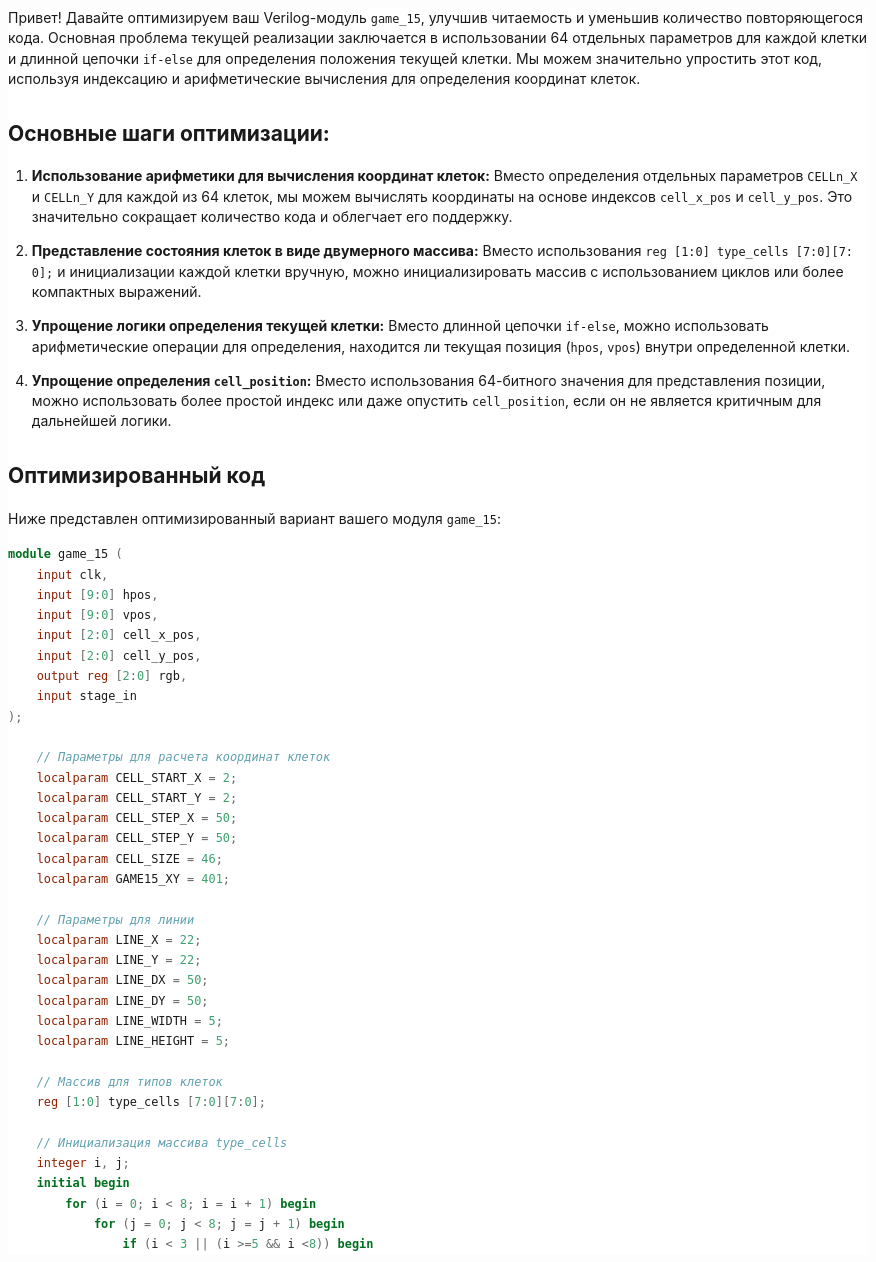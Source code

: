 Привет! Давайте оптимизируем ваш Verilog-модуль `game_15`, улучшив читаемость и уменьшив количество повторяющегося кода. Основная проблема текущей реализации заключается в использовании 64 отдельных параметров для каждой клетки и длинной цепочки `if-else` для определения положения текущей клетки. Мы можем значительно упростить этот код, используя индексацию и арифметические вычисления для определения координат клеток.

## Основные шаги оптимизации:

1. **Использование арифметики для вычисления координат клеток:**
   Вместо определения отдельных параметров `CELLn_X` и `CELLn_Y` для каждой из 64 клеток, мы можем вычислять координаты на основе индексов `cell_x_pos` и `cell_y_pos`. Это значительно сокращает количество кода и облегчает его поддержку.

2. **Представление состояния клеток в виде двумерного массива:**
   Вместо использования `reg [1:0] type_cells [7:0][7:0];` и инициализации каждой клетки вручную, можно инициализировать массив с использованием циклов или более компактных выражений.

3. **Упрощение логики определения текущей клетки:**
   Вместо длинной цепочки `if-else`, можно использовать арифметические операции для определения, находится ли текущая позиция (`hpos`, `vpos`) внутри определенной клетки.

4. **Упрощение определения `cell_position`:**
   Вместо использования 64-битного значения для представления позиции, можно использовать более простой индекс или даже опустить `cell_position`, если он не является критичным для дальнейшей логики.

## Оптимизированный код

Ниже представлен оптимизированный вариант вашего модуля `game_15`:

```verilog
module game_15 (
    input clk,
    input [9:0] hpos,
    input [9:0] vpos,
    input [2:0] cell_x_pos,
    input [2:0] cell_y_pos,
    output reg [2:0] rgb,
    input stage_in
);

    // Параметры для расчета координат клеток
    localparam CELL_START_X = 2;
    localparam CELL_START_Y = 2;
    localparam CELL_STEP_X = 50;
    localparam CELL_STEP_Y = 50;
    localparam CELL_SIZE = 46;
    localparam GAME15_XY = 401;

    // Параметры для линии
    localparam LINE_X = 22;
    localparam LINE_Y = 22;
    localparam LINE_DX = 50;
    localparam LINE_DY = 50;
    localparam LINE_WIDTH = 5;
    localparam LINE_HEIGHT = 5;

    // Массив для типов клеток
    reg [1:0] type_cells [7:0][7:0];

    // Инициализация массива type_cells
    integer i, j;
    initial begin
        for (i = 0; i < 8; i = i + 1) begin
            for (j = 0; j < 8; j = j + 1) begin
                if (i < 3 || (i >=5 && i <8)) begin
```